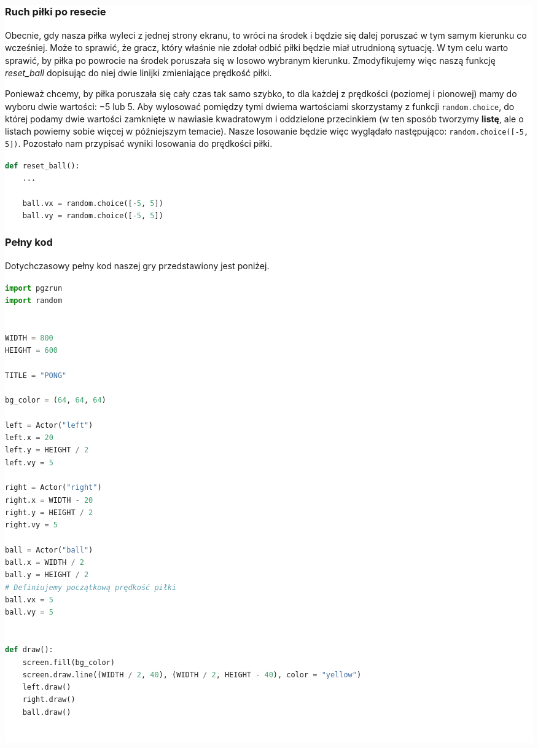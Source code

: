 ### Ruch piłki po resecie

Obecnie, gdy nasza piłka wyleci z jednej strony ekranu, to wróci na środek i będzie się dalej poruszać w tym samym kierunku co wcześniej. Może to sprawić, że gracz, który właśnie nie zdołał odbić piłki będzie miał utrudnioną sytuację. W tym celu warto sprawić, by piłka po powrocie na środek poruszała się w losowo wybranym kierunku. Zmodyfikujemy więc naszą funkcję *reset_ball* dopisując do niej dwie linijki zmieniające prędkość piłki.

Ponieważ chcemy, by piłka poruszała się cały czas tak samo szybko, to dla każdej z prędkości (poziomej i pionowej) mamy do wyboru dwie wartości: $-5$ lub $5$. Aby wylosować pomiędzy tymi dwiema wartościami skorzystamy z funkcji `random.choice`, do której podamy dwie wartości zamknięte w nawiasie kwadratowym i oddzielone przecinkiem (w ten sposób tworzymy **listę**, ale o listach powiemy sobie więcej w późniejszym temacie). Nasze losowanie będzie więc wyglądało następująco: `random.choice([-5, 5])`. Pozostało nam przypisać wyniki losowania do prędkości piłki.

```python
def reset_ball():
    ...

    ball.vx = random.choice([-5, 5])
    ball.vy = random.choice([-5, 5])
```

### Pełny kod

Dotychczasowy pełny kod naszej gry przedstawiony jest poniżej.

```python
import pgzrun
import random


WIDTH = 800
HEIGHT = 600

TITLE = "PONG"

bg_color = (64, 64, 64)

left = Actor("left")
left.x = 20
left.y = HEIGHT / 2
left.vy = 5

right = Actor("right")
right.x = WIDTH - 20
right.y = HEIGHT / 2
right.vy = 5

ball = Actor("ball")
ball.x = WIDTH / 2
ball.y = HEIGHT / 2
# Definiujemy początkową prędkość piłki
ball.vx = 5
ball.vy = 5


def draw():
    screen.fill(bg_color)
    screen.draw.line((WIDTH / 2, 40), (WIDTH / 2, HEIGHT - 40), color = "yellow")
    left.draw()
    right.draw()
    ball.draw()
    
    
```